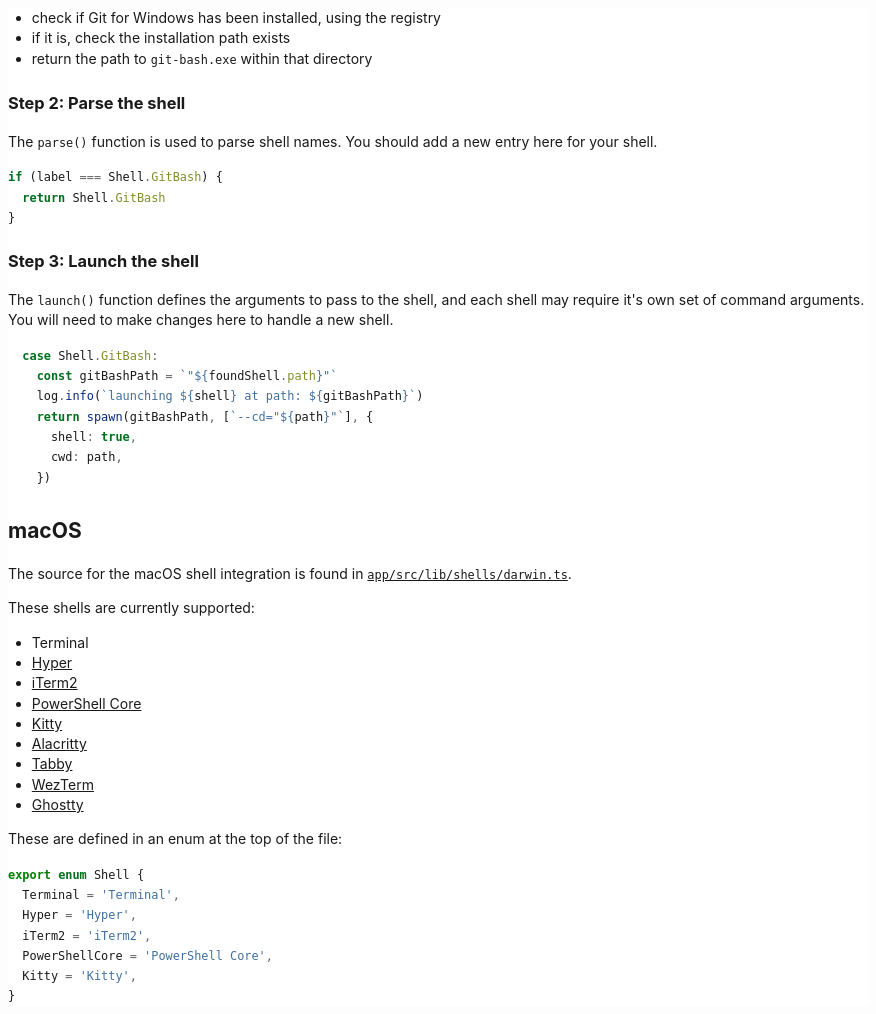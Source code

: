 - check if Git for Windows has been installed, using the registry
- if it is, check the installation path exists
- return the path to `git-bash.exe` within that directory

### Step 2: Parse the shell

The `parse()` function is used to parse shell names. You should add a new entry here for your
shell.

```ts
if (label === Shell.GitBash) {
  return Shell.GitBash
}
```

### Step 3: Launch the shell

The `launch()` function defines the arguments to pass to the shell, and each
shell may require it's own set of command arguments. You will need to make
changes here to handle a new shell.

```ts
  case Shell.GitBash:
    const gitBashPath = `"${foundShell.path}"`
    log.info(`launching ${shell} at path: ${gitBashPath}`)
    return spawn(gitBashPath, [`--cd="${path}"`], {
      shell: true,
      cwd: path,
    })
```

## macOS

The source for the macOS shell integration is found in [`app/src/lib/shells/darwin.ts`](https://github.com/xixu-me/git-desktop/blob/development/app/src/lib/shells/darwin.ts).

These shells are currently supported:

- Terminal
- [Hyper](https://hyper.sh/)
- [iTerm2](https://www.iterm2.com/)
- [PowerShell Core](https://github.com/powershell/powershell/)
- [Kitty](https://sw.kovidgoyal.net/kitty/)
- [Alacritty](https://github.com/alacritty/alacritty)
- [Tabby](https://tabby.sh/)
- [WezTerm](https://github.com/wez/wezterm)
- [Ghostty](https://ghostty.org/)

These are defined in an enum at the top of the file:

```ts
export enum Shell {
  Terminal = 'Terminal',
  Hyper = 'Hyper',
  iTerm2 = 'iTerm2',
  PowerShellCore = 'PowerShell Core',
  Kitty = 'Kitty',
}
```
